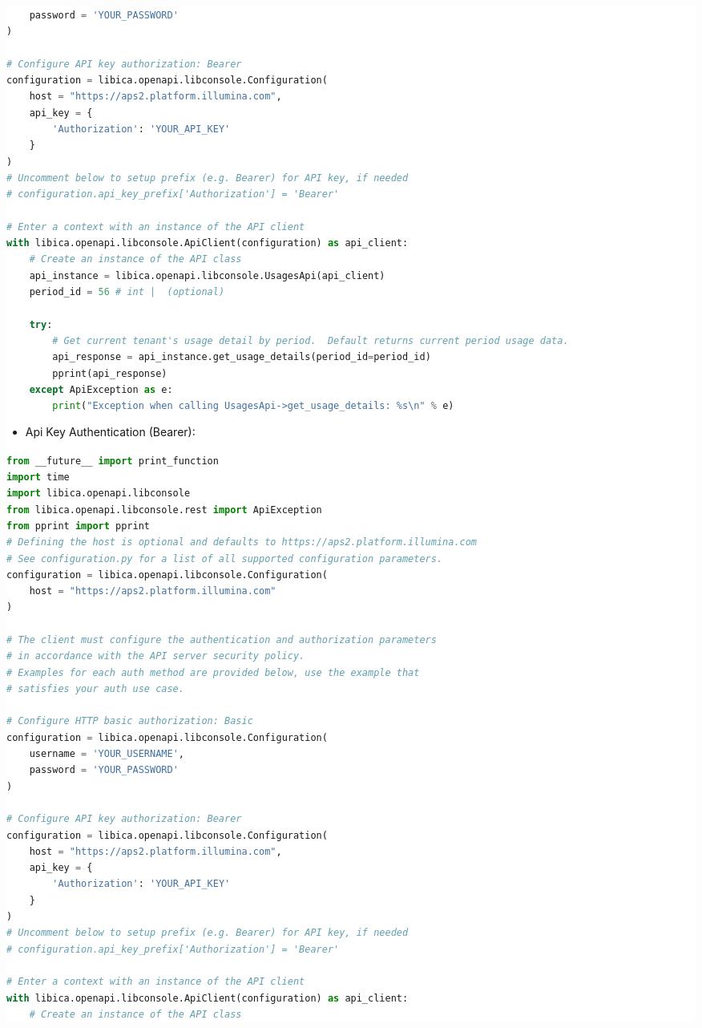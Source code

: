 ```python
    password = 'YOUR_PASSWORD'
)

# Configure API key authorization: Bearer
configuration = libica.openapi.libconsole.Configuration(
    host = "https://aps2.platform.illumina.com",
    api_key = {
        'Authorization': 'YOUR_API_KEY'
    }
)
# Uncomment below to setup prefix (e.g. Bearer) for API key, if needed
# configuration.api_key_prefix['Authorization'] = 'Bearer'

# Enter a context with an instance of the API client
with libica.openapi.libconsole.ApiClient(configuration) as api_client:
    # Create an instance of the API class
    api_instance = libica.openapi.libconsole.UsagesApi(api_client)
    period_id = 56 # int |  (optional)

    try:
        # Get current tenant's usage detail by period.  Default returns current period usage data. 
        api_response = api_instance.get_usage_details(period_id=period_id)
        pprint(api_response)
    except ApiException as e:
        print("Exception when calling UsagesApi->get_usage_details: %s\n" % e)
```

* Api Key Authentication (Bearer):
```python
from __future__ import print_function
import time
import libica.openapi.libconsole
from libica.openapi.libconsole.rest import ApiException
from pprint import pprint
# Defining the host is optional and defaults to https://aps2.platform.illumina.com
# See configuration.py for a list of all supported configuration parameters.
configuration = libica.openapi.libconsole.Configuration(
    host = "https://aps2.platform.illumina.com"
)

# The client must configure the authentication and authorization parameters
# in accordance with the API server security policy.
# Examples for each auth method are provided below, use the example that
# satisfies your auth use case.

# Configure HTTP basic authorization: Basic
configuration = libica.openapi.libconsole.Configuration(
    username = 'YOUR_USERNAME',
    password = 'YOUR_PASSWORD'
)

# Configure API key authorization: Bearer
configuration = libica.openapi.libconsole.Configuration(
    host = "https://aps2.platform.illumina.com",
    api_key = {
        'Authorization': 'YOUR_API_KEY'
    }
)
# Uncomment below to setup prefix (e.g. Bearer) for API key, if needed
# configuration.api_key_prefix['Authorization'] = 'Bearer'

# Enter a context with an instance of the API client
with libica.openapi.libconsole.ApiClient(configuration) as api_client:
    # Create an instance of the API class
```